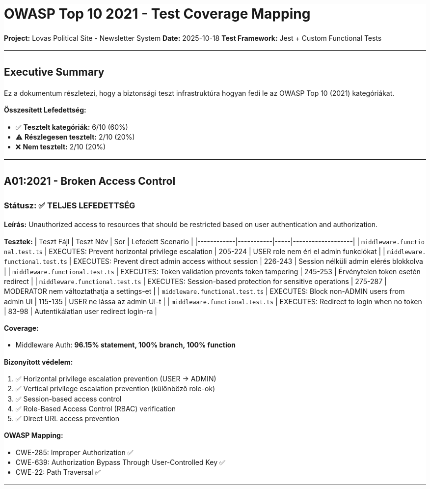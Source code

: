 # OWASP Top 10 2021 - Test Coverage Mapping
**Project:** Lovas Political Site - Newsletter System
**Date:** 2025-10-18
**Test Framework:** Jest + Custom Functional Tests

---

## Executive Summary

Ez a dokumentum részletezi, hogy a biztonsági teszt infrastruktúra hogyan fedi le az OWASP Top 10 (2021) kategóriákat.

**Összesített Lefedettség:**
- ✅ **Tesztelt kategóriák:** 6/10 (60%)
- ⚠️ **Részlegesen tesztelt:** 2/10 (20%)
- ❌ **Nem tesztelt:** 2/10 (20%)

---

## A01:2021 - Broken Access Control

### Státusz: ✅ TELJES LEFEDETTSÉG

**Leírás:** Unauthorized access to resources that should be restricted based on user authentication and authorization.

**Tesztek:**
| Teszt Fájl | Teszt Név | Sor | Lefedett Scenario |
|------------|-----------|-----|-------------------|
| `middleware.functional.test.ts` | EXECUTES: Prevent horizontal privilege escalation | 205-224 | USER role nem éri el admin funkciókat |
| `middleware.functional.test.ts` | EXECUTES: Prevent direct admin access without session | 226-243 | Session nélküli admin elérés blokkolva |
| `middleware.functional.test.ts` | EXECUTES: Token validation prevents token tampering | 245-253 | Érvénytelen token esetén redirect |
| `middleware.functional.test.ts` | EXECUTES: Session-based protection for sensitive operations | 275-287 | MODERATOR nem változtathatja a settings-et |
| `middleware.functional.test.ts` | EXECUTES: Block non-ADMIN users from admin UI | 115-135 | USER ne lássa az admin UI-t |
| `middleware.functional.test.ts` | EXECUTES: Redirect to login when no token | 83-98 | Autentikálatlan user redirect login-ra |

**Coverage:**
- Middleware Auth: **96.15% statement, 100% branch, 100% function**

**Bizonyított védelem:**
1. ✅ Horizontal privilege escalation prevention (USER → ADMIN)
2. ✅ Vertical privilege escalation prevention (különböző role-ok)
3. ✅ Session-based access control
4. ✅ Role-Based Access Control (RBAC) verification
5. ✅ Direct URL access prevention

**OWASP Mapping:**
- CWE-285: Improper Authorization ✅
- CWE-639: Authorization Bypass Through User-Controlled Key ✅
- CWE-22: Path Traversal ✅

---